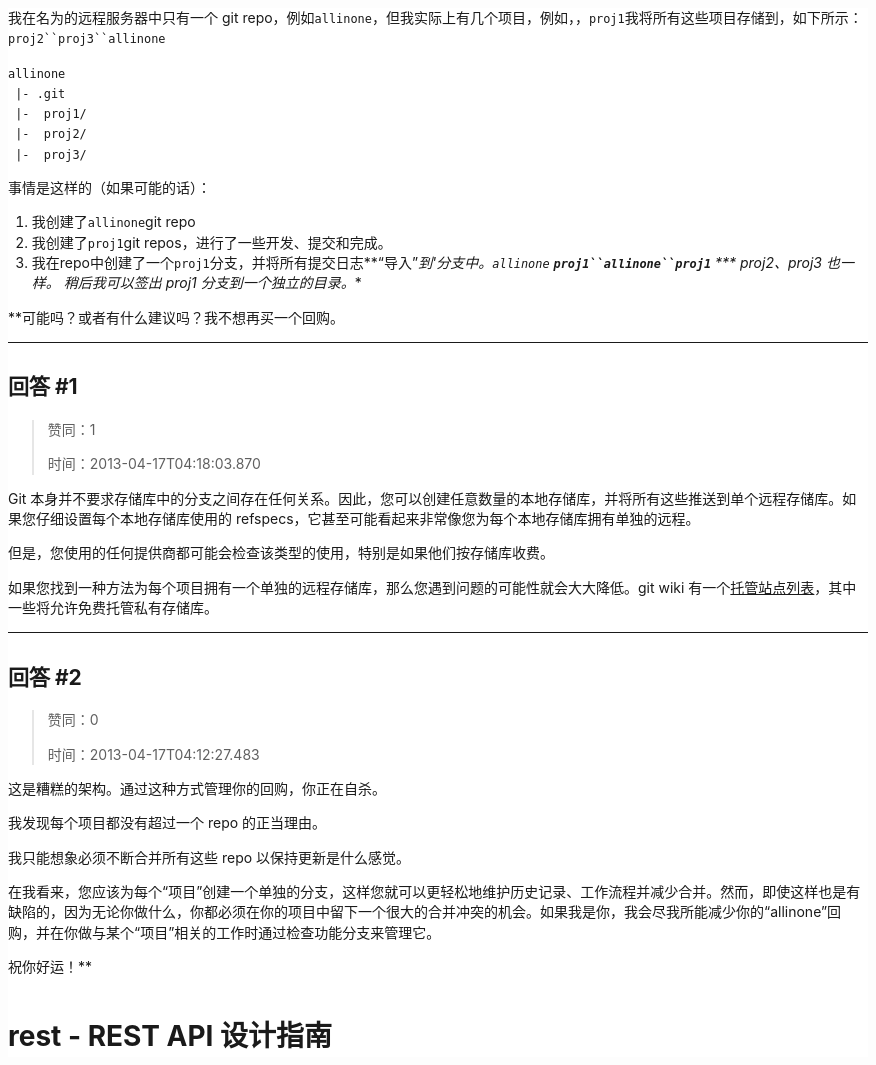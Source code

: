 我在名为的远程服务器中只有一个 git repo，例如`allinone`，但我实际上有几个项目，例如，，`proj1`我将所有这些项目存储到，如下所示：`proj2``proj3``allinone`

```
allinone
 |- .git
 |-  proj1/
 |-  proj2/
 |-  proj3/ 
```

事情是这样的（如果可能的话）：

1.  我创建了`allinone`git repo
2.  我创建了`proj1`git repos，进行了一些开发、提交和完成。
3.  我在repo中创建了一个`proj1`分支，并将所有提交日志**“导入”**到'分支中。`allinone` **`proj1``allinone``proj1`**
***   proj2、proj3 也一样。*   稍后我可以签出 proj1 分支到一个独立的目录。**

 **可能吗？或者有什么建议吗？我不想再买一个回购。

* * *

## 回答 #1

> 赞同：1
> 
> 时间：2013-04-17T04:18:03.870

Git 本身并不要求存储库中的分支之间存在任何关系。因此，您可以创建任意数量的本地存储库，并将所有这些推送到单个远程存储库。如果您仔细设置每个本地存储库使用的 refspecs，它甚至可能看起来非常像您为每个本地存储库拥有单独的远程。

但是，您使用的任何提供商都可能会检查该类型的使用，特别是如果他们按存储库收费。

如果您找到一种方法为每个项目拥有一个单独的远程存储库，那么您遇到问题的可能性就会大大降低。git wiki 有一个[托管站点列表](https://git.wiki.kernel.org/index.php/GitHosting)，其中一些将允许免费托管私有存储库。

* * *

## 回答 #2

> 赞同：0
> 
> 时间：2013-04-17T04:12:27.483

这是糟糕的架构。通过这种方式管理你的回购，你正在自杀。

我发现每个项目都没有超过一个 repo 的正当理由。

我只能想象必须不断合并所有这些 repo 以保持更新是什么感觉。

在我看来，您应该为每个“项目”创建一个单独的分支，这样您就可以更轻松地维护历史记录、工作流程并减少合并。然而，即使这样也是有缺陷的，因为无论你做什么，你都必须在你的项目中留下一个很大的合并冲突的机会。如果我是你，我会尽我所能减少你的“allinone”回购，并在你做与某​​个“项目”相关的工作时通过检查功能分支来管理它。

祝你好运！**

# rest - REST API 设计指南
